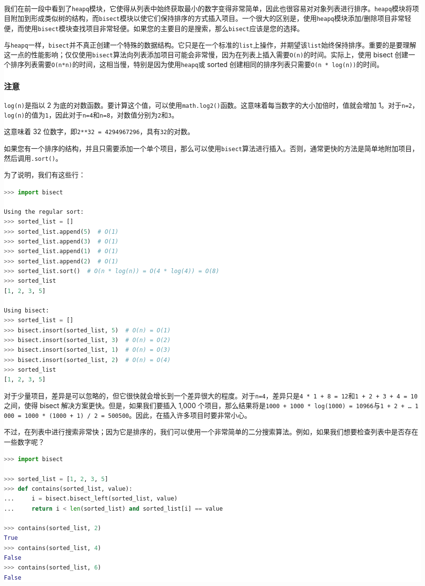 我们在前一段中看到了`heapq`模块，它使得从列表中始终获取最小的数字变得非常简单，因此也很容易对对象列表进行排序。`heapq`模块将项目附加到形成类似树的结构，而`bisect`模块以使它们保持排序的方式插入项目。一个很大的区别是，使用`heapq`模块添加/删除项目非常轻便，而使用`bisect`模块查找项目非常轻便。如果您的主要目的是搜索，那么`bisect`应该是您的选择。

与`heapq`一样，`bisect`并不真正创建一个特殊的数据结构。它只是在一个标准的`list`上操作，并期望该`list`始终保持排序。重要的是要理解这一点的性能影响；仅仅使用`bisect`算法向列表添加项目可能会非常慢，因为在列表上插入需要`O(n)`的时间。实际上，使用 bisect 创建一个排序列表需要`O(n*n)`的时间，这相当慢，特别是因为使用`heapq`或 sorted 创建相同的排序列表只需要`O(n * log(n))`的时间。

### 注意

`log(n)`是指以 2 为底的对数函数。要计算这个值，可以使用`math.log2()`函数。这意味着每当数字的大小加倍时，值就会增加 1。对于`n=2`，`log(n)`的值为`1`，因此对于`n=4`和`n=8`，对数值分别为`2`和`3`。

这意味着 32 位数字，即`2**32 = 4294967296`，具有`32`的对数。

如果您有一个排序的结构，并且只需要添加一个单个项目，那么可以使用`bisect`算法进行插入。否则，通常更快的方法是简单地附加项目，然后调用`.sort()`。

为了说明，我们有这些行：

```py
>>> import bisect

Using the regular sort:
>>> sorted_list = []
>>> sorted_list.append(5)  # O(1)
>>> sorted_list.append(3)  # O(1)
>>> sorted_list.append(1)  # O(1)
>>> sorted_list.append(2)  # O(1)
>>> sorted_list.sort()  # O(n * log(n)) = O(4 * log(4)) = O(8)
>>> sorted_list
[1, 2, 3, 5]

Using bisect:
>>> sorted_list = []
>>> bisect.insort(sorted_list, 5)  # O(n) = O(1)
>>> bisect.insort(sorted_list, 3)  # O(n) = O(2)
>>> bisect.insort(sorted_list, 1)  # O(n) = O(3)
>>> bisect.insort(sorted_list, 2)  # O(n) = O(4)
>>> sorted_list
[1, 2, 3, 5]

```

对于少量项目，差异是可以忽略的，但它很快就会增长到一个差异很大的程度。对于`n=4`，差异只是`4 * 1 + 8 = 12`和`1 + 2 + 3 + 4 = 10`之间，使得 bisect 解决方案更快。但是，如果我们要插入 1,000 个项目，那么结果将是`1000 + 1000 * log(1000) = 10966`与`1 + 2 + … 1000 = 1000 * (1000 + 1) / 2 = 500500`。因此，在插入许多项目时要非常小心。

不过，在列表中进行搜索非常快；因为它是排序的，我们可以使用一个非常简单的二分搜索算法。例如，如果我们想要检查列表中是否存在一些数字呢？

```py
>>> import bisect

>>> sorted_list = [1, 2, 3, 5]
>>> def contains(sorted_list, value):
...     i = bisect.bisect_left(sorted_list, value)
...     return i < len(sorted_list) and sorted_list[i] == value

>>> contains(sorted_list, 2)
True
>>> contains(sorted_list, 4)
False
>>> contains(sorted_list, 6)
False

```
